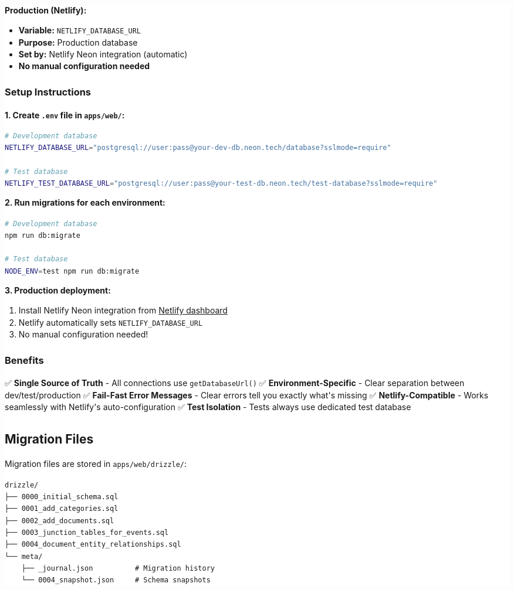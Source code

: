 **Production (Netlify):**

- **Variable:** `NETLIFY_DATABASE_URL`
- **Purpose:** Production database
- **Set by:** Netlify Neon integration (automatic)
- **No manual configuration needed**

### Setup Instructions

**1. Create `.env` file in `apps/web/`:**

```bash
# Development database
NETLIFY_DATABASE_URL="postgresql://user:pass@your-dev-db.neon.tech/database?sslmode=require"

# Test database
NETLIFY_TEST_DATABASE_URL="postgresql://user:pass@your-test-db.neon.tech/test-database?sslmode=require"
```

**2. Run migrations for each environment:**

```bash
# Development database
npm run db:migrate

# Test database
NODE_ENV=test npm run db:migrate
```

**3. Production deployment:**

1. Install Netlify Neon integration from [Netlify dashboard](https://app.netlify.com/integrations/neon)
2. Netlify automatically sets `NETLIFY_DATABASE_URL`
3. No manual configuration needed!

### Benefits

✅ **Single Source of Truth** - All connections use `getDatabaseUrl()`
✅ **Environment-Specific** - Clear separation between dev/test/production
✅ **Fail-Fast Error Messages** - Clear errors tell you exactly what's missing
✅ **Netlify-Compatible** - Works seamlessly with Netlify's auto-configuration
✅ **Test Isolation** - Tests always use dedicated test database

## Migration Files

Migration files are stored in `apps/web/drizzle/`:

```
drizzle/
├── 0000_initial_schema.sql
├── 0001_add_categories.sql
├── 0002_add_documents.sql
├── 0003_junction_tables_for_events.sql
├── 0004_document_entity_relationships.sql
└── meta/
    ├── _journal.json          # Migration history
    └── 0004_snapshot.json     # Schema snapshots
```
